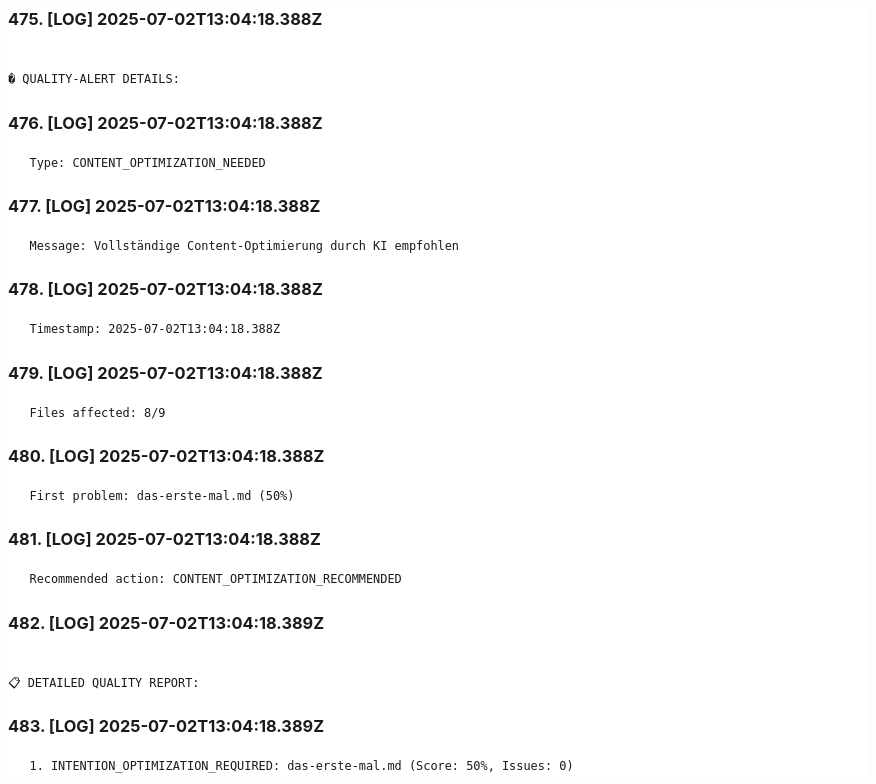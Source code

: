 ```
```

### 475. [LOG] 2025-07-02T13:04:18.388Z

```

� QUALITY-ALERT DETAILS:
```

### 476. [LOG] 2025-07-02T13:04:18.388Z

```
   Type: CONTENT_OPTIMIZATION_NEEDED
```

### 477. [LOG] 2025-07-02T13:04:18.388Z

```
   Message: Vollständige Content-Optimierung durch KI empfohlen
```

### 478. [LOG] 2025-07-02T13:04:18.388Z

```
   Timestamp: 2025-07-02T13:04:18.388Z
```

### 479. [LOG] 2025-07-02T13:04:18.388Z

```
   Files affected: 8/9
```

### 480. [LOG] 2025-07-02T13:04:18.388Z

```
   First problem: das-erste-mal.md (50%)
```

### 481. [LOG] 2025-07-02T13:04:18.388Z

```
   Recommended action: CONTENT_OPTIMIZATION_RECOMMENDED
```

### 482. [LOG] 2025-07-02T13:04:18.389Z

```

📋 DETAILED QUALITY REPORT:
```

### 483. [LOG] 2025-07-02T13:04:18.389Z

```
   1. INTENTION_OPTIMIZATION_REQUIRED: das-erste-mal.md (Score: 50%, Issues: 0)
```
